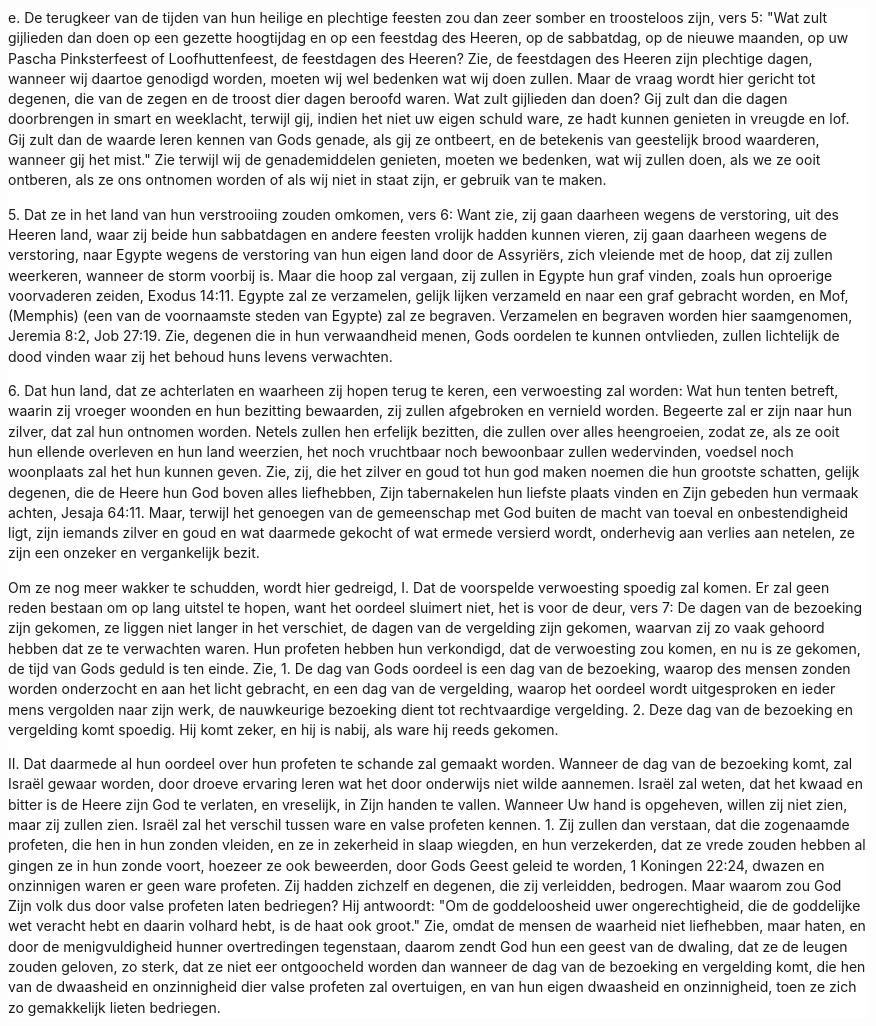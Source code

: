 e. De terugkeer van de tijden van hun heilige en plechtige feesten zou dan zeer somber en troosteloos zijn, vers 5: "Wat zult gijlieden dan doen op een gezette hoogtijdag en op een feestdag des Heeren, op de sabbatdag, op de nieuwe maanden, op uw Pascha Pinksterfeest of Loofhuttenfeest, de feestdagen des Heeren? Zie, de feestdagen des Heeren zijn plechtige dagen, wanneer wij daartoe genodigd worden, moeten wij wel bedenken wat wij doen zullen. Maar de vraag wordt hier gericht tot degenen, die van de zegen en de troost dier dagen beroofd waren. Wat zult gijlieden dan doen? Gij zult dan die dagen doorbrengen in smart en weeklacht, terwijl gij, indien het niet uw eigen schuld ware, ze hadt kunnen genieten in vreugde en lof. Gij zult dan de waarde leren kennen van Gods genade, als gij ze ontbeert, en de betekenis van geestelijk brood waarderen, wanneer gij het mist." Zie terwijl wij de genademiddelen genieten, moeten we bedenken, wat wij zullen doen, als we ze ooit ontberen, als ze ons ontnomen worden of als wij niet in staat zijn, er gebruik van te maken.

5\. Dat ze in het land van hun verstrooiing zouden omkomen, vers 6: Want zie, zij gaan daarheen wegens de verstoring, uit des Heeren land, waar zij beide hun sabbatdagen en andere feesten vrolijk hadden kunnen vieren, zij gaan daarheen wegens de verstoring, naar Egypte wegens de verstoring van hun eigen land door de Assyriërs, zich vleiende met de hoop, dat zij zullen weerkeren, wanneer de storm voorbij is. Maar die hoop zal vergaan, zij zullen in Egypte hun graf vinden, zoals hun oproerige voorvaderen zeiden, Exodus 14:11. Egypte zal ze verzamelen, gelijk lijken verzameld en naar een graf gebracht worden, en Mof, (Memphis) (een van de voornaamste steden van Egypte) zal ze begraven. Verzamelen en begraven worden hier saamgenomen, Jeremia 8:2, Job 27:19. Zie, degenen die in hun verwaandheid menen, Gods oordelen te kunnen ontvlieden, zullen lichtelijk de dood vinden waar zij het behoud huns levens verwachten. 

6\. Dat hun land, dat ze achterlaten en waarheen zij hopen terug te keren, een verwoesting zal worden: Wat hun tenten betreft, waarin zij vroeger woonden en hun bezitting bewaarden, zij zullen afgebroken en vernield worden. Begeerte zal er zijn naar hun zilver, dat zal hun ontnomen worden. Netels zullen hen erfelijk bezitten, die zullen over alles heengroeien, zodat ze, als ze ooit hun ellende overleven en hun land weerzien, het noch vruchtbaar noch bewoonbaar zullen wedervinden, voedsel noch woonplaats zal het hun kunnen geven. Zie, zij, die het zilver en goud tot hun god maken noemen die hun grootste schatten, gelijk degenen, die de Heere hun God boven alles liefhebben, Zijn tabernakelen hun liefste plaats vinden en Zijn gebeden hun vermaak achten, Jesaja 64:11. Maar, terwijl het genoegen van de gemeenschap met God buiten de macht van toeval en onbestendigheid ligt, zijn iemands zilver en goud en wat daarmede gekocht of wat ermede versierd wordt, onderhevig aan verlies aan netelen, ze zijn een onzeker en vergankelijk bezit. 

Om ze nog meer wakker te schudden, wordt hier gedreigd, 
I. Dat de voorspelde verwoesting spoedig zal komen. Er zal geen reden bestaan om op lang uitstel te hopen, want het oordeel sluimert niet, het is voor de deur, vers 7: De dagen van de bezoeking zijn gekomen, ze liggen niet langer in het verschiet, de dagen van de vergelding zijn gekomen, waarvan zij zo vaak gehoord hebben dat ze te verwachten waren. Hun profeten hebben hun verkondigd, dat de verwoesting zou komen, en nu is ze gekomen, de tijd van Gods geduld is ten einde. Zie, 
1\. De dag van Gods oordeel is een dag van de bezoeking, waarop des mensen zonden worden onderzocht en aan het licht gebracht, en een dag van de vergelding, waarop het oordeel wordt uitgesproken en ieder mens vergolden naar zijn werk, de nauwkeurige bezoeking dient tot rechtvaardige vergelding.
2\. Deze dag van de bezoeking en vergelding komt spoedig. Hij komt zeker, en hij is nabij, als ware hij reeds gekomen.

II. Dat daarmede al hun oordeel over hun profeten te schande zal gemaakt worden. Wanneer de dag van de bezoeking komt, zal Israël gewaar worden, door droeve ervaring leren wat het door onderwijs niet wilde aannemen. Israël zal weten, dat het kwaad en bitter is de Heere zijn God te verlaten, en vreselijk, in Zijn handen te vallen. Wanneer Uw hand is opgeheven, willen zij niet zien, maar zij zullen zien. Israël zal het verschil tussen ware en valse profeten kennen.
1\. Zij zullen dan verstaan, dat die zogenaamde profeten, die hen in hun zonden vleiden, en ze in zekerheid in slaap wiegden, en hun verzekerden, dat ze vrede zouden hebben al gingen ze in hun zonde voort, hoezeer ze ook beweerden, door Gods Geest geleid te worden, 1 Koningen 22:24, dwazen en onzinnigen waren er geen ware profeten. Zij hadden zichzelf en degenen, die zij verleidden, bedrogen. Maar waarom zou God Zijn volk dus door valse profeten laten bedriegen? 
Hij antwoordt: "Om de goddeloosheid uwer ongerechtigheid, die de goddelijke wet veracht hebt en daarin volhard hebt, is de haat ook groot." Zie, omdat de mensen de waarheid niet liefhebben, maar haten, en door de menigvuldigheid hunner overtredingen tegenstaan, daarom zendt God hun een geest van de dwaling, dat ze de leugen zouden geloven, zo sterk, dat ze niet eer ontgoocheld worden dan wanneer de dag van de bezoeking en vergelding komt, die hen van de dwaasheid en onzinnigheid dier valse profeten zal overtuigen, en van hun eigen dwaasheid en onzinnigheid, toen ze zich zo gemakkelijk lieten bedriegen.
